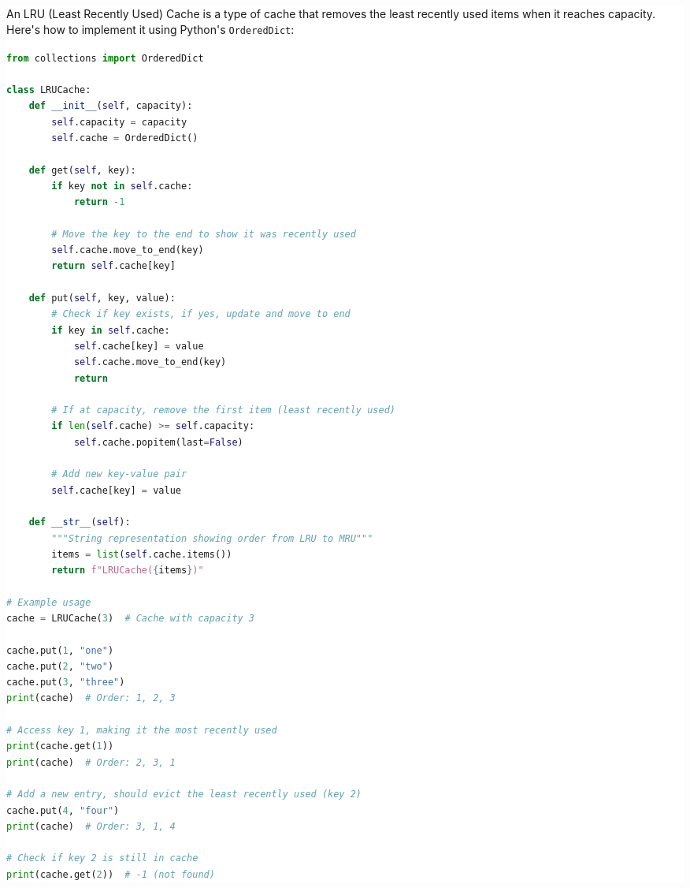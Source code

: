 An LRU (Least Recently Used) Cache is a type of cache that removes the least recently used items when it reaches capacity. Here's how to implement it using Python's `OrderedDict`:

```python
from collections import OrderedDict

class LRUCache:
    def __init__(self, capacity):
        self.capacity = capacity
        self.cache = OrderedDict()
    
    def get(self, key):
        if key not in self.cache:
            return -1
        
        # Move the key to the end to show it was recently used
        self.cache.move_to_end(key)
        return self.cache[key]
    
    def put(self, key, value):
        # Check if key exists, if yes, update and move to end
        if key in self.cache:
            self.cache[key] = value
            self.cache.move_to_end(key)
            return
        
        # If at capacity, remove the first item (least recently used)
        if len(self.cache) >= self.capacity:
            self.cache.popitem(last=False)
        
        # Add new key-value pair
        self.cache[key] = value
    
    def __str__(self):
        """String representation showing order from LRU to MRU"""
        items = list(self.cache.items())
        return f"LRUCache({items})"

# Example usage
cache = LRUCache(3)  # Cache with capacity 3

cache.put(1, "one")
cache.put(2, "two")
cache.put(3, "three")
print(cache)  # Order: 1, 2, 3

# Access key 1, making it the most recently used
print(cache.get(1))
print(cache)  # Order: 2, 3, 1

# Add a new entry, should evict the least recently used (key 2)
cache.put(4, "four")
print(cache)  # Order: 3, 1, 4

# Check if key 2 is still in cache
print(cache.get(2))  # -1 (not found)
```
